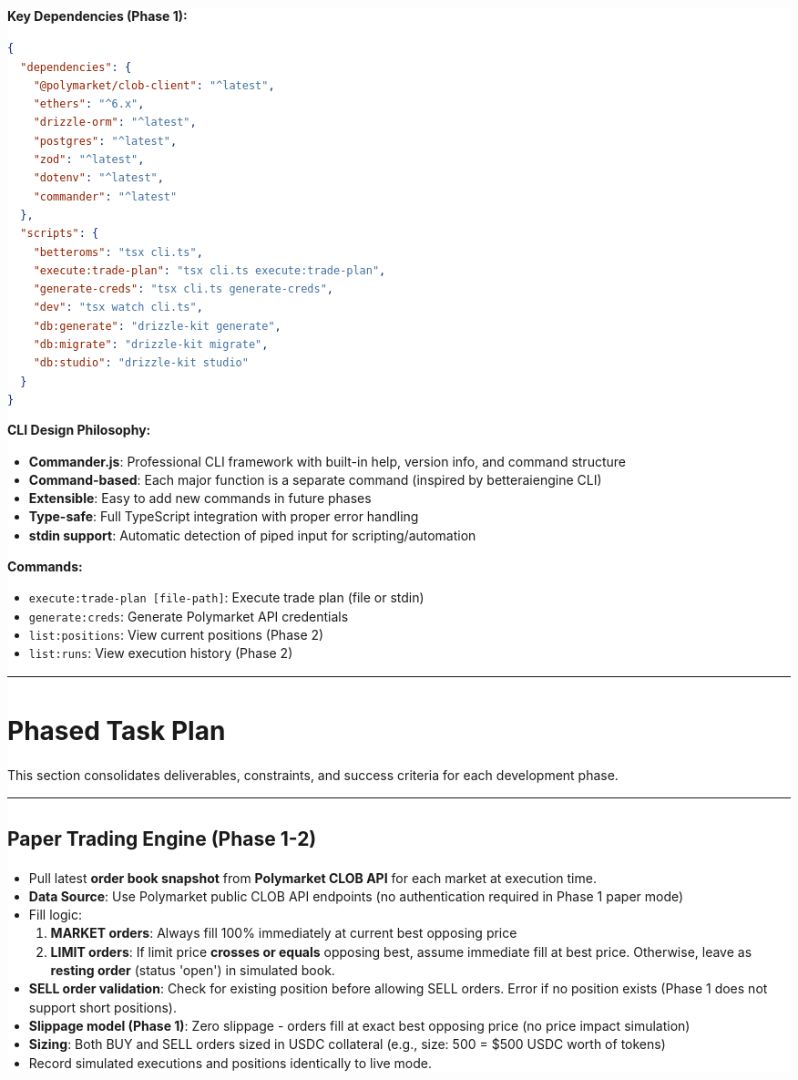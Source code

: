 **Key Dependencies (Phase 1):**
```json
{
  "dependencies": {
    "@polymarket/clob-client": "^latest",
    "ethers": "^6.x",
    "drizzle-orm": "^latest",
    "postgres": "^latest",
    "zod": "^latest",
    "dotenv": "^latest",
    "commander": "^latest"
  },
  "scripts": {
    "betteroms": "tsx cli.ts",
    "execute:trade-plan": "tsx cli.ts execute:trade-plan",
    "generate-creds": "tsx cli.ts generate-creds",
    "dev": "tsx watch cli.ts",
    "db:generate": "drizzle-kit generate",
    "db:migrate": "drizzle-kit migrate",
    "db:studio": "drizzle-kit studio"
  }
}
```

**CLI Design Philosophy:**
- **Commander.js**: Professional CLI framework with built-in help, version info, and command structure
- **Command-based**: Each major function is a separate command (inspired by betteraiengine CLI)
- **Extensible**: Easy to add new commands in future phases
- **Type-safe**: Full TypeScript integration with proper error handling
- **stdin support**: Automatic detection of piped input for scripting/automation

**Commands:**
- `execute:trade-plan [file-path]`: Execute trade plan (file or stdin)
- `generate:creds`: Generate Polymarket API credentials
- `list:positions`: View current positions (Phase 2)
- `list:runs`: View execution history (Phase 2)


---


# Phased Task Plan

This section consolidates deliverables, constraints, and success criteria for each development phase.

---

## Paper Trading Engine (Phase 1-2)
- Pull latest **order book snapshot** from **Polymarket CLOB API** for each market at execution time.
- **Data Source**: Use Polymarket public CLOB API endpoints (no authentication required in Phase 1 paper mode)
- Fill logic:
  1. **MARKET orders**: Always fill 100% immediately at current best opposing price
  2. **LIMIT orders**: If limit price **crosses or equals** opposing best, assume immediate fill at best price. Otherwise, leave as **resting order** (status 'open') in simulated book.
- **SELL order validation**: Check for existing position before allowing SELL orders. Error if no position exists (Phase 1 does not support short positions).
- **Slippage model (Phase 1)**: Zero slippage - orders fill at exact best opposing price (no price impact simulation)
- **Sizing**: Both BUY and SELL orders sized in USDC collateral (e.g., size: 500 = $500 USDC worth of tokens)
- Record simulated executions and positions identically to live mode.
